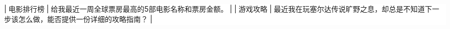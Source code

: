 | 电影排行榜              | 给我最近一周全球票房最高的5部电影名称和票房金额。                                                                                                                                                                                                                                                                                                                                                                                                                                                                                                                                                                                                                                                                                                                                                                                                                                                                                                                                                                                                                                                                                                                                                                                                                                                                                                                                                                                                                                                                                                                                                                                                                                                                                                                                                                                                                                                                                                                                                                                                                                                                                                                                                                                                                                                                                                                                                                                                                                                                                                                                                                                                                                                                               |
| 游戏攻略                | 最近我在玩塞尔达传说旷野之息，却总是不知道下一步该怎么做，能否提供一份详细的攻略指南？                                                                                                                                                                                                                                                                                                                                                                                                                                                                                                                                                                                                                                                                                                                                                                                                                                                                                                                                                                                                                                                                                                                                                                                                                                                                                                                                                                                                                                                                                                                                                                                                                                                                                                                                                                                                                                                                                                                                                                                                                                                                                                                                                                                                                                                                                                                                                                                                                                                                                                                                                                                                                             |